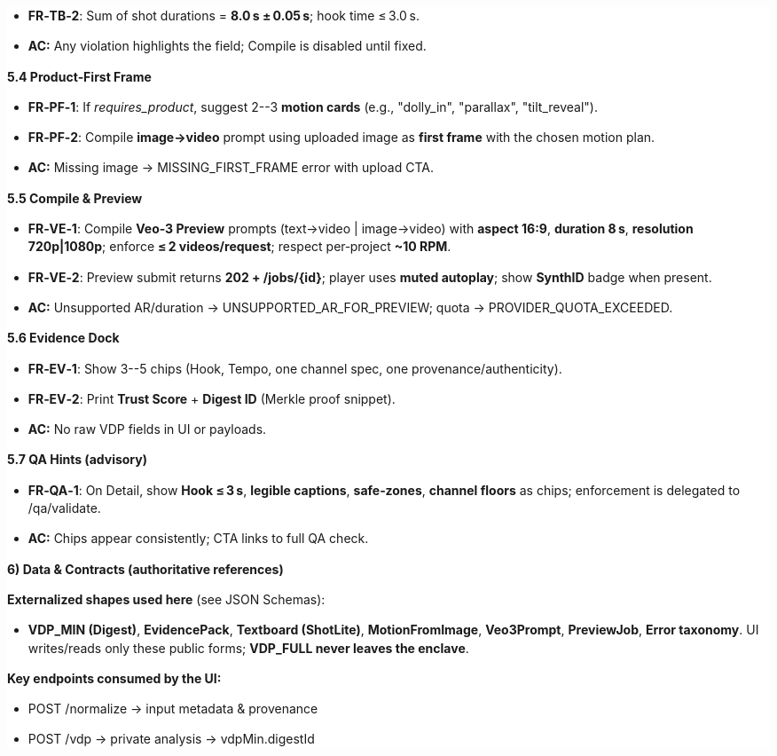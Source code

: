 -   **FR‑TB‑2**: Sum of shot durations = **8.0 s ± 0.05 s**; hook time
    ≤ 3.0 s.

-   **AC:** Any violation highlights the field; Compile is disabled
    until fixed.

**5.4 Product‑First Frame**

-   **FR‑PF‑1**: If *requires_product*, suggest 2--3 **motion cards**
    (e.g., "dolly_in", "parallax", "tilt_reveal").

-   **FR‑PF‑2**: Compile **image→video** prompt using uploaded image as
    **first frame** with the chosen motion plan.

-   **AC:** Missing image → MISSING_FIRST_FRAME error with upload CTA.

**5.5 Compile & Preview**

-   **FR‑VE‑1**: Compile **Veo‑3 Preview** prompts (text→video \|
    image→video) with **aspect 16:9**, **duration 8 s**, **resolution
    720p\|1080p**; enforce **≤ 2 videos/request**; respect per‑project
    **\~10 RPM**.

-   **FR‑VE‑2**: Preview submit returns **202 + /jobs/{id}**; player
    uses **muted autoplay**; show **SynthID** badge when present.

-   **AC:** Unsupported AR/duration → UNSUPPORTED_AR_FOR_PREVIEW; quota
    → PROVIDER_QUOTA_EXCEEDED.

**5.6 Evidence Dock**

-   **FR‑EV‑1**: Show 3--5 chips (Hook, Tempo, one channel spec, one
    provenance/authenticity).

-   **FR‑EV‑2**: Print **Trust Score** + **Digest ID** (Merkle proof
    snippet).

-   **AC:** No raw VDP fields in UI or payloads.

**5.7 QA Hints (advisory)**

-   **FR‑QA‑1**: On Detail, show **Hook ≤ 3 s**, **legible captions**,
    **safe‑zones**, **channel floors** as chips; enforcement is
    delegated to /qa/validate.

-   **AC:** Chips appear consistently; CTA links to full QA check.

**6) Data & Contracts (authoritative references)**

**Externalized shapes used here** (see JSON Schemas):

-   **VDP_MIN (Digest)**, **EvidencePack**, **Textboard (ShotLite)**,
    **MotionFromImage**, **Veo3Prompt**, **PreviewJob**, **Error
    taxonomy**. UI writes/reads only these public forms; **VDP_FULL
    never leaves the enclave**.

**Key endpoints consumed by the UI:**

-   POST /normalize → input metadata & provenance

-   POST /vdp → private analysis → vdpMin.digestId

